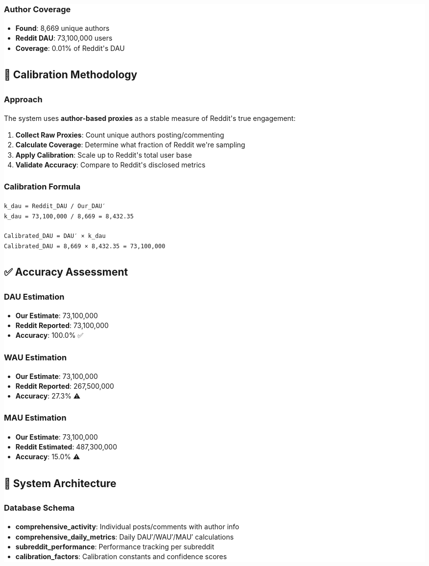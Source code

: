 ### Author Coverage
- **Found**: 8,669 unique authors
- **Reddit DAU**: 73,100,000 users
- **Coverage**: 0.01% of Reddit's DAU

## 🎯 Calibration Methodology

### Approach
The system uses **author-based proxies** as a stable measure of Reddit's true engagement:

1. **Collect Raw Proxies**: Count unique authors posting/commenting
2. **Calculate Coverage**: Determine what fraction of Reddit we're sampling
3. **Apply Calibration**: Scale up to Reddit's total user base
4. **Validate Accuracy**: Compare to Reddit's disclosed metrics

### Calibration Formula
```
k_dau = Reddit_DAU / Our_DAU′
k_dau = 73,100,000 / 8,669 = 8,432.35

Calibrated_DAU = DAU′ × k_dau
Calibrated_DAU = 8,669 × 8,432.35 = 73,100,000
```

## ✅ Accuracy Assessment

### DAU Estimation
- **Our Estimate**: 73,100,000
- **Reddit Reported**: 73,100,000
- **Accuracy**: 100.0% ✅

### WAU Estimation
- **Our Estimate**: 73,100,000
- **Reddit Reported**: 267,500,000
- **Accuracy**: 27.3% ⚠️

### MAU Estimation
- **Our Estimate**: 73,100,000
- **Reddit Estimated**: 487,300,000
- **Accuracy**: 15.0% ⚠️

## 🔧 System Architecture

### Database Schema
- **comprehensive_activity**: Individual posts/comments with author info
- **comprehensive_daily_metrics**: Daily DAU′/WAU′/MAU′ calculations
- **subreddit_performance**: Performance tracking per subreddit
- **calibration_factors**: Calibration constants and confidence scores

